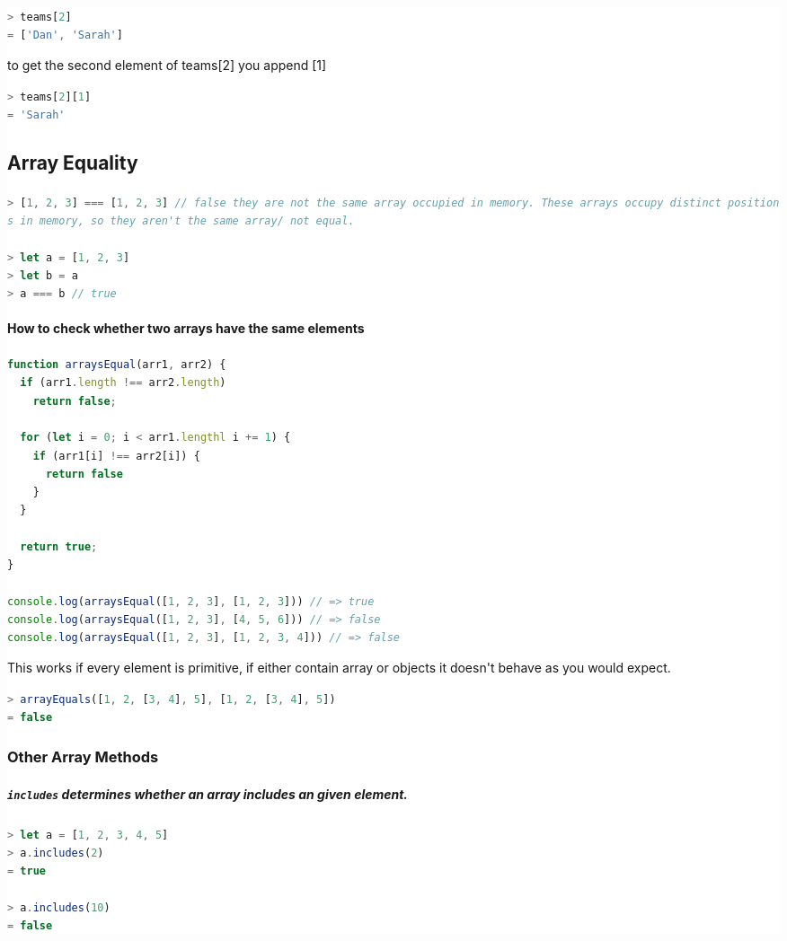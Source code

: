 ```js
> teams[2]
= ['Dan', 'Sarah']
```

to get the second element of teams[2] you append [1] 
```js
> teams[2][1]
= 'Sarah'
```

## Array Equality

```js
> [1, 2, 3] === [1, 2, 3] // false they are not the same array occupied in memory. These arrays occupy distinct positions in memory, so they aren't the same array/ not equal.

> let a = [1, 2, 3]
> let b = a
> a === b // true 
```

#### How to check whether two arrays have the same elements

```js 
function arraysEqual(arr1, arr2) { 
  if (arr1.length !== arr2.length) 
    return false;
    
  for (let i = 0; i < arr1.lengthl i += 1) { 
    if (arr1[i] !== arr2[i]) {
      return false
    }
  }
  
  return true;
}

console.log(arraysEqual([1, 2, 3], [1, 2, 3])) // => true
console.log(arraysEqual([1, 2, 3], [4, 5, 6])) // => false
console.log(arraysEqual([1, 2, 3], [1, 2, 3, 4])) // => false
```

This works if every element is primitive, if either contain array or objects it doesn't behave as you would expect.
```js
> arrayEquals([1, 2, [3, 4], 5], [1, 2, [3, 4], 5]) 
= false
```

### Other Array Methods

##### `includes` determines whether an array includes an given element. 
```js
> let a = [1, 2, 3, 4, 5]
> a.includes(2)
= true

> a.includes(10)
= false
```
